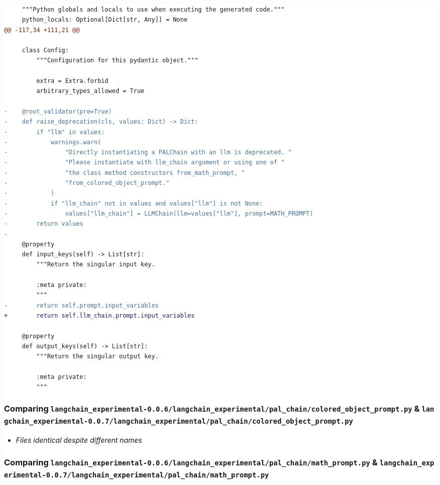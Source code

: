 ```diff
     """Python globals and locals to use when executing the generated code."""
     python_locals: Optional[Dict[str, Any]] = None
@@ -117,34 +111,21 @@
 
     class Config:
         """Configuration for this pydantic object."""
 
         extra = Extra.forbid
         arbitrary_types_allowed = True
 
-    @root_validator(pre=True)
-    def raise_deprecation(cls, values: Dict) -> Dict:
-        if "llm" in values:
-            warnings.warn(
-                "Directly instantiating a PALChain with an llm is deprecated. "
-                "Please instantiate with llm_chain argument or using one of "
-                "the class method constructors from_math_prompt, "
-                "from_colored_object_prompt."
-            )
-            if "llm_chain" not in values and values["llm"] is not None:
-                values["llm_chain"] = LLMChain(llm=values["llm"], prompt=MATH_PROMPT)
-        return values
-
     @property
     def input_keys(self) -> List[str]:
         """Return the singular input key.
 
         :meta private:
         """
-        return self.prompt.input_variables
+        return self.llm_chain.prompt.input_variables
 
     @property
     def output_keys(self) -> List[str]:
         """Return the singular output key.
 
         :meta private:
         """
```

### Comparing `langchain_experimental-0.0.6/langchain_experimental/pal_chain/colored_object_prompt.py` & `langchain_experimental-0.0.7/langchain_experimental/pal_chain/colored_object_prompt.py`

 * *Files identical despite different names*

### Comparing `langchain_experimental-0.0.6/langchain_experimental/pal_chain/math_prompt.py` & `langchain_experimental-0.0.7/langchain_experimental/pal_chain/math_prompt.py`
